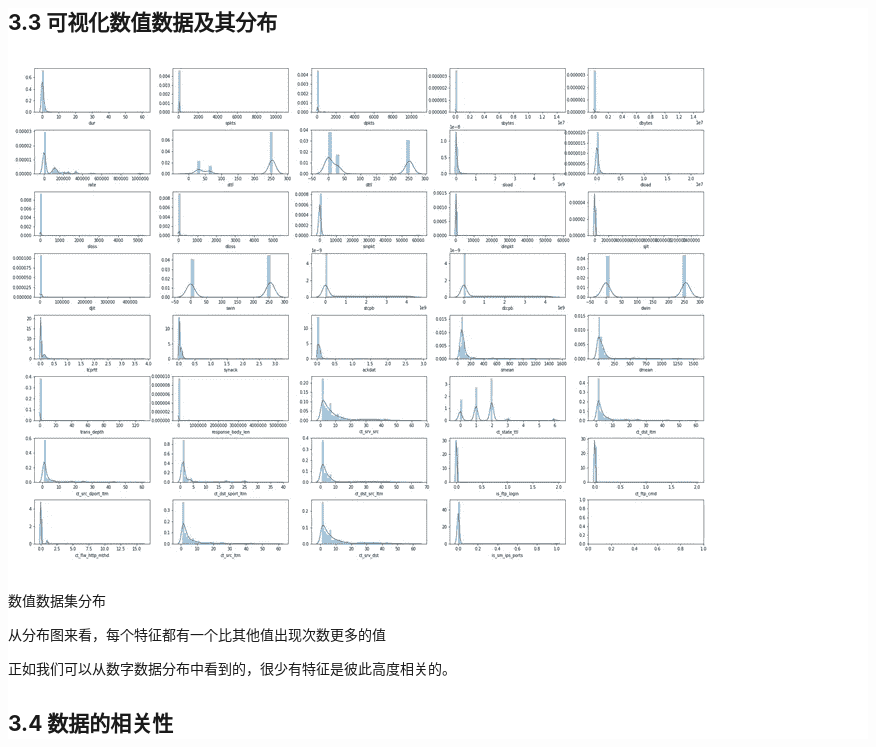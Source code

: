 ## 3.3 可视化数值数据及其分布

![](img/158c823c98d49d5654fd88533e168910.png)

数值数据集分布

从分布图来看，每个特征都有一个比其他值出现次数更多的值

正如我们可以从数字数据分布中看到的，很少有特征是彼此高度相关的。

## 3.4 数据的相关性
